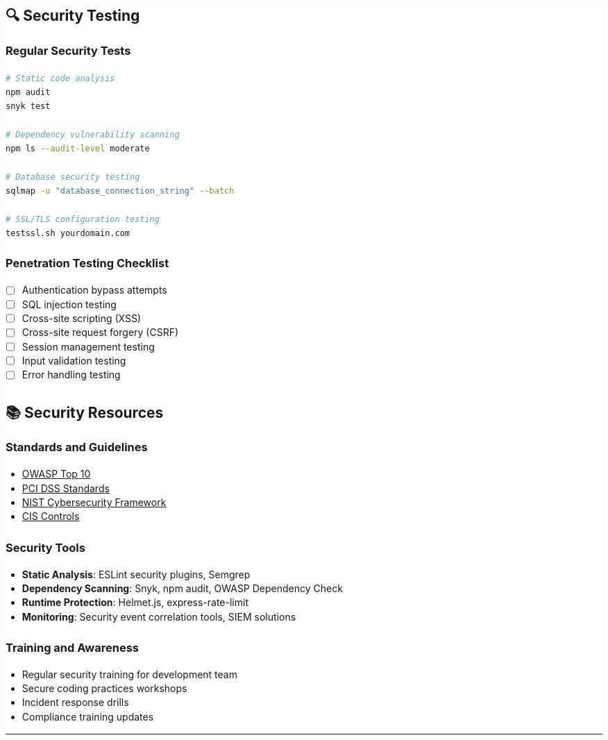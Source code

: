 ## 🔍 **Security Testing**

### **Regular Security Tests**
```bash
# Static code analysis
npm audit
snyk test

# Dependency vulnerability scanning
npm ls --audit-level moderate

# Database security testing
sqlmap -u "database_connection_string" --batch

# SSL/TLS configuration testing
testssl.sh yourdomain.com
```

### **Penetration Testing Checklist**
- [ ] Authentication bypass attempts
- [ ] SQL injection testing
- [ ] Cross-site scripting (XSS)
- [ ] Cross-site request forgery (CSRF)
- [ ] Session management testing
- [ ] Input validation testing
- [ ] Error handling testing

## 📚 **Security Resources**

### **Standards and Guidelines**
- [OWASP Top 10](https://owasp.org/Top10/)
- [PCI DSS Standards](https://www.pcisecuritystandards.org/)
- [NIST Cybersecurity Framework](https://www.nist.gov/cyberframework)
- [CIS Controls](https://www.cisecurity.org/controls/)

### **Security Tools**
- **Static Analysis**: ESLint security plugins, Semgrep
- **Dependency Scanning**: Snyk, npm audit, OWASP Dependency Check
- **Runtime Protection**: Helmet.js, express-rate-limit
- **Monitoring**: Security event correlation tools, SIEM solutions

### **Training and Awareness**
- Regular security training for development team
- Secure coding practices workshops
- Incident response drills
- Compliance training updates

---
